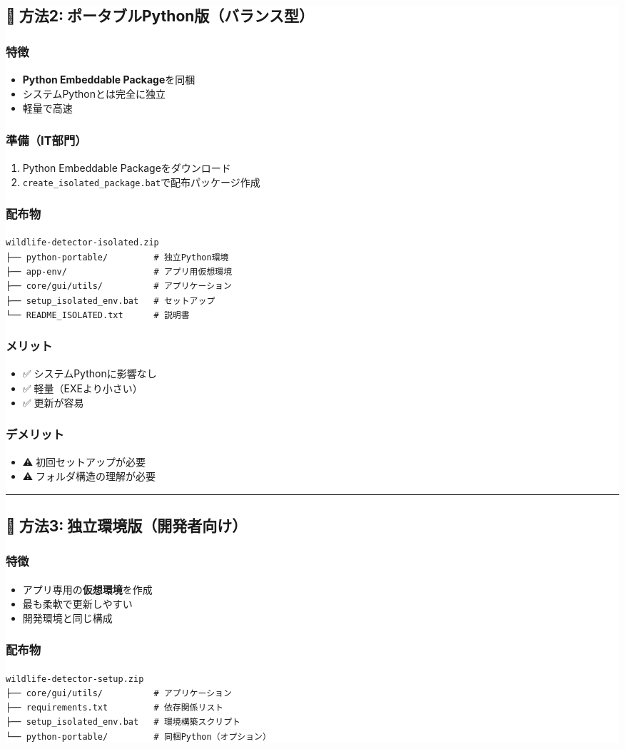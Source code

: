 
## 🔧 方法2: ポータブルPython版（バランス型）

### 特徴
- **Python Embeddable Package**を同梱
- システムPythonとは完全に独立
- 軽量で高速

### 準備（IT部門）
1. Python Embeddable Packageをダウンロード
2. `create_isolated_package.bat`で配布パッケージ作成

### 配布物
```
wildlife-detector-isolated.zip
├── python-portable/         # 独立Python環境
├── app-env/                 # アプリ用仮想環境
├── core/gui/utils/          # アプリケーション
├── setup_isolated_env.bat   # セットアップ
└── README_ISOLATED.txt      # 説明書
```

### メリット
- ✅ システムPythonに影響なし
- ✅ 軽量（EXEより小さい）
- ✅ 更新が容易

### デメリット
- ⚠️ 初回セットアップが必要
- ⚠️ フォルダ構造の理解が必要

---

## 🔧 方法3: 独立環境版（開発者向け）

### 特徴
- アプリ専用の**仮想環境**を作成
- 最も柔軟で更新しやすい
- 開発環境と同じ構成

### 配布物
```
wildlife-detector-setup.zip
├── core/gui/utils/          # アプリケーション  
├── requirements.txt         # 依存関係リスト
├── setup_isolated_env.bat   # 環境構築スクリプト
└── python-portable/         # 同梱Python（オプション）
```

